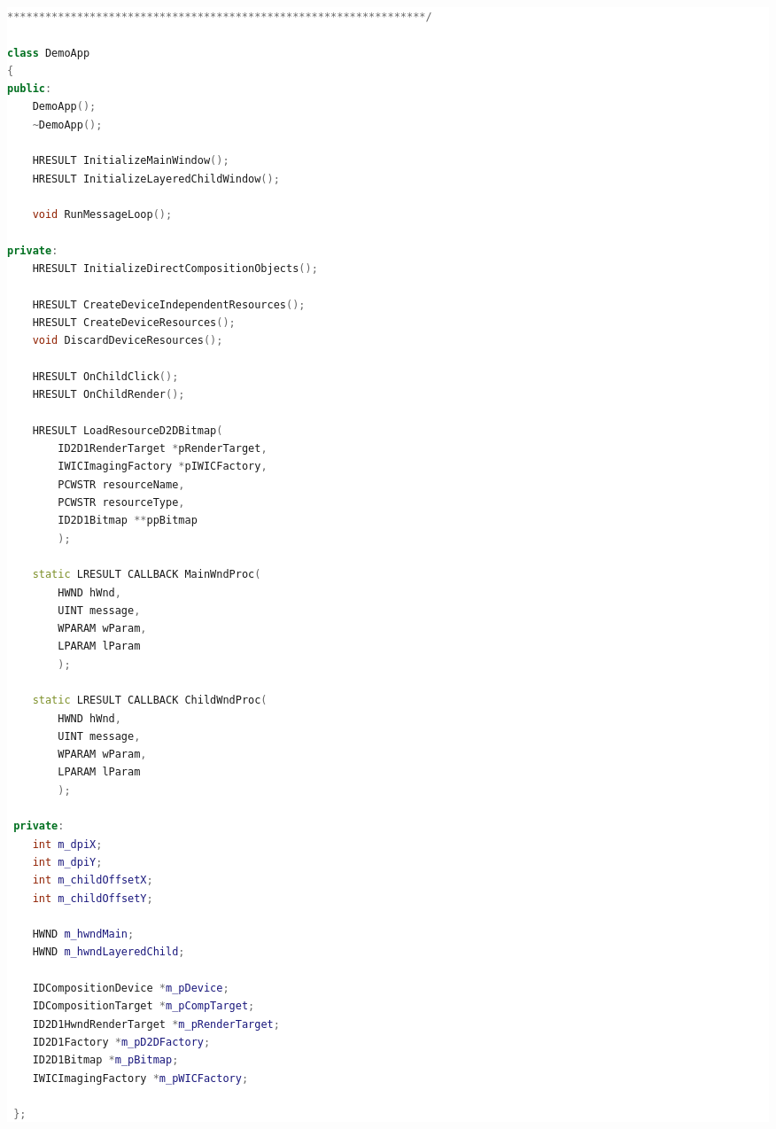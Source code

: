 ```C++
******************************************************************/

class DemoApp
{
public:
    DemoApp();
    ~DemoApp();

    HRESULT InitializeMainWindow();
    HRESULT InitializeLayeredChildWindow();

    void RunMessageLoop();

private:
    HRESULT InitializeDirectCompositionObjects();

    HRESULT CreateDeviceIndependentResources();
    HRESULT CreateDeviceResources();
    void DiscardDeviceResources();

    HRESULT OnChildClick();
    HRESULT OnChildRender();

    HRESULT LoadResourceD2DBitmap(
        ID2D1RenderTarget *pRenderTarget,
        IWICImagingFactory *pIWICFactory,
        PCWSTR resourceName,
        PCWSTR resourceType,
        ID2D1Bitmap **ppBitmap
        );

    static LRESULT CALLBACK MainWndProc(
        HWND hWnd,
        UINT message,
        WPARAM wParam,
        LPARAM lParam
        );

    static LRESULT CALLBACK ChildWndProc(
        HWND hWnd,
        UINT message,
        WPARAM wParam,
        LPARAM lParam
        );
    
 private:
    int m_dpiX;
    int m_dpiY;
    int m_childOffsetX;
    int m_childOffsetY;

    HWND m_hwndMain;
    HWND m_hwndLayeredChild;

    IDCompositionDevice *m_pDevice;
    IDCompositionTarget *m_pCompTarget;
    ID2D1HwndRenderTarget *m_pRenderTarget;
    ID2D1Factory *m_pD2DFactory;
    ID2D1Bitmap *m_pBitmap;
    IWICImagingFactory *m_pWICFactory;

 };

```